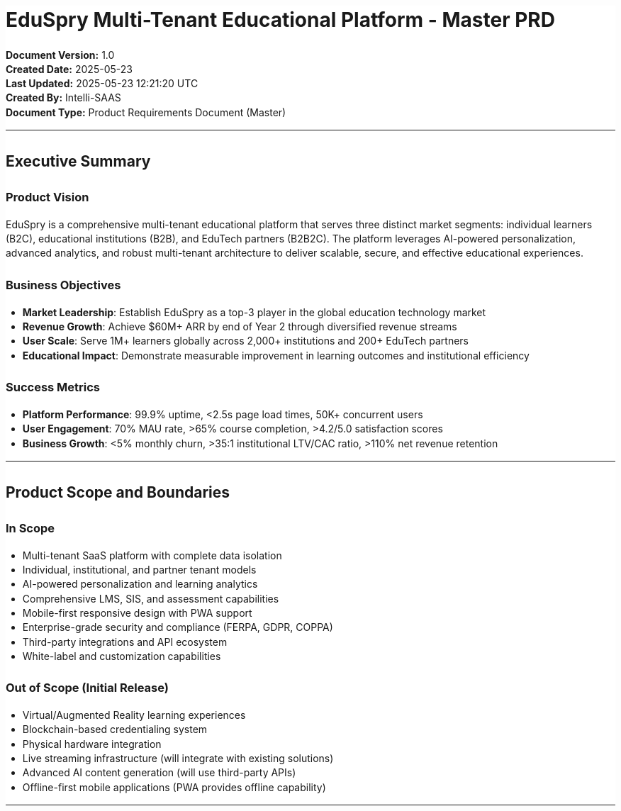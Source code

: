 # EduSpry Multi-Tenant Educational Platform - Master PRD

**Document Version:** 1.0  
**Created Date:** 2025-05-23  
**Last Updated:** 2025-05-23 12:21:20 UTC  
**Created By:** Intelli-SAAS  
**Document Type:** Product Requirements Document (Master)

---

## Executive Summary

### Product Vision
EduSpry is a comprehensive multi-tenant educational platform that serves three distinct market segments: individual learners (B2C), educational institutions (B2B), and EduTech partners (B2B2C). The platform leverages AI-powered personalization, advanced analytics, and robust multi-tenant architecture to deliver scalable, secure, and effective educational experiences.

### Business Objectives
- **Market Leadership**: Establish EduSpry as a top-3 player in the global education technology market
- **Revenue Growth**: Achieve $60M+ ARR by end of Year 2 through diversified revenue streams
- **User Scale**: Serve 1M+ learners globally across 2,000+ institutions and 200+ EduTech partners
- **Educational Impact**: Demonstrate measurable improvement in learning outcomes and institutional efficiency

### Success Metrics
- **Platform Performance**: 99.9% uptime, <2.5s page load times, 50K+ concurrent users
- **User Engagement**: 70% MAU rate, >65% course completion, >4.2/5.0 satisfaction scores
- **Business Growth**: <5% monthly churn, >35:1 institutional LTV/CAC ratio, >110% net revenue retention

---

## Product Scope and Boundaries

### In Scope
- Multi-tenant SaaS platform with complete data isolation
- Individual, institutional, and partner tenant models
- AI-powered personalization and learning analytics
- Comprehensive LMS, SIS, and assessment capabilities
- Mobile-first responsive design with PWA support
- Enterprise-grade security and compliance (FERPA, GDPR, COPPA)
- Third-party integrations and API ecosystem
- White-label and customization capabilities

### Out of Scope (Initial Release)
- Virtual/Augmented Reality learning experiences
- Blockchain-based credentialing system
- Physical hardware integration
- Live streaming infrastructure (will integrate with existing solutions)
- Advanced AI content generation (will use third-party APIs)
- Offline-first mobile applications (PWA provides offline capability)

---